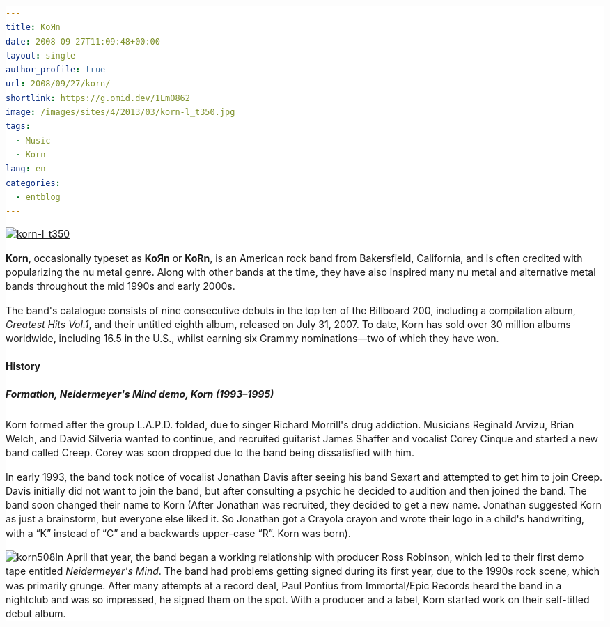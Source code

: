 ```yaml
---
title: KoЯn
date: 2008-09-27T11:09:48+00:00
layout: single
author_profile: true
url: 2008/09/27/korn/
shortlink: https://g.omid.dev/1LmO862
image: /images/sites/4/2013/03/korn-l_t350.jpg
tags:
  - Music
  - Korn
lang: en
categories: 
  - entblog
---
```

[![korn-l_t350](/images/2013/03/korn-l_t350_thumb.jpg "korn-l_t350")](/images/2013/03/korn-l_t350.jpg)

**Korn**, occasionally typeset as **KoЯn** or **KoRn**, is an American rock band from Bakersfield, California, and is often credited with popularizing the nu metal genre. Along with other bands at the time, they have also inspired many nu metal and alternative metal bands throughout the mid 1990s and early 2000s.

The band's catalogue consists of nine consecutive debuts in the top ten of the Billboard 200, including a compilation album, _Greatest Hits Vol.1_, and their untitled eighth album, released on July 31, 2007. To date, Korn has sold over 30 million albums worldwide, including 16.5 in the U.S., whilst earning six Grammy nominations—two of which they have won.

#### History

##### Formation, _Neidermeyer's Mind_ demo, _Korn_ (1993–1995)

Korn formed after the group L.A.P.D. folded, due to singer Richard Morrill's drug addiction. Musicians Reginald Arvizu, Brian Welch, and David Silveria wanted to continue, and recruited guitarist James Shaffer and vocalist Corey Cinque and started a new band called Creep. Corey was soon dropped due to the band being dissatisfied with him.

In early 1993, the band took notice of vocalist Jonathan Davis after seeing his band Sexart and attempted to get him to join Creep. Davis initially did not want to join the band, but after consulting a psychic he decided to audition and then joined the band. The band soon changed their name to Korn (After Jonathan was recruited, they decided to get a new name. Jonathan suggested Korn as just a brainstorm, but everyone else liked it. So Jonathan got a Crayola crayon and wrote their logo in a child's handwriting, with a “K” instead of “C” and a backwards upper-case “R”. Korn was born).

[![korn508](/images/2013/03/korn508_thumb.jpg "korn508")](/images/2013/03/korn508.jpg)In April that year, the band began a working relationship with producer Ross Robinson, which led to their first demo tape entitled _Neidermeyer's Mind_. The band had problems getting signed during its first year, due to the 1990s rock scene, which was primarily grunge. After many attempts at a record deal, Paul Pontius from Immortal/Epic Records heard the band in a nightclub and was so impressed, he signed them on the spot. With a producer and a label, Korn started work on their self-titled debut album.

